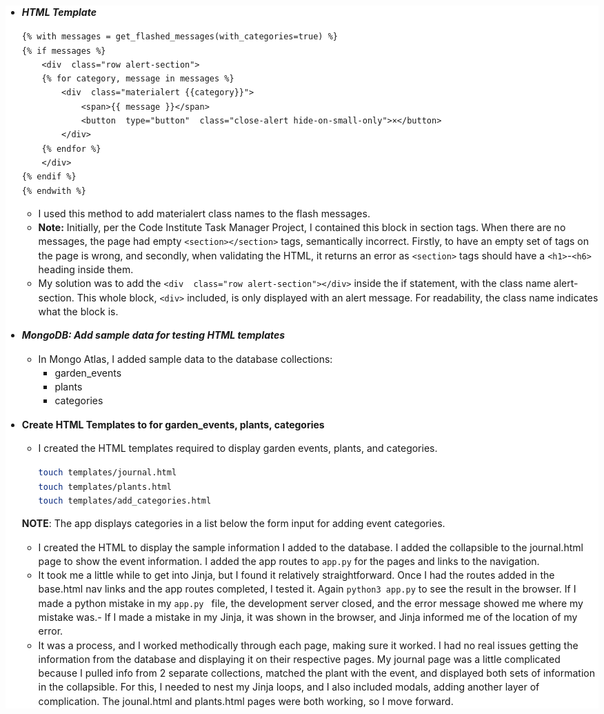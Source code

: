 - ***HTML Template***
	```html+jinja
	{% with messages = get_flashed_messages(with_categories=true) %}
	{% if messages %}
		<div  class="row alert-section">
		{% for category, message in messages %}
			<div  class="materialert {{category}}">
				<span>{{ message }}</span>
				<button  type="button"  class="close-alert hide-on-small-only">×</button>
			</div>
		{% endfor %}
		</div>
	{% endif %}
	{% endwith %}
	```
	- I used this method to add materialert class names to the flash messages. 
	- **Note:** Initially, per the Code Institute Task Manager Project, I contained this block in section tags. When there are no messages, the page had empty `<section></section>` tags, semantically incorrect. Firstly, to have an empty set of tags on the page is wrong, and secondly, when validating the HTML, it returns an error as `<section>` tags should have a `<h1>`-`<h6>` heading inside them. 
	- My solution was to add the `<div  class="row alert-section"></div>` inside the if statement, with the class name alert-section. This whole block, `<div>` included, is only displayed with an alert message. For readability, the class name indicates what the block is. 


- ***MongoDB: Add sample data for testing HTML templates*** 
	- In Mongo Atlas, I added sample data to the database collections:
		-  garden_events
		-  plants 
		- categories

- **Create HTML Templates to for garden_events, plants, categories**

	 - I created the HTML templates required to display garden events, plants, and categories. 
		 ```bash
		 touch templates/journal.html 
		 touch templates/plants.html 
		 touch templates/add_categories.html
		```
	**NOTE**: The app displays categories in a list below the form input for adding event categories. 
	- I created the HTML to display the sample information I added to the database. I added the collapsible to the journal.html page to show the event information. I added the app routes to ```app.py``` for the pages and links to the navigation. 
	- It took me a little while to get into Jinja, but I found it relatively straightforward. Once I had the routes added in the base.html nav links and the app routes completed, I tested it.  Again ```python3 app.py``` to see the result in the browser. 
		If I made a python mistake in my ```app.py ``` file, the development server closed, and the error message showed me where my mistake was.- If I made a mistake in my Jinja, it was shown in the browser, and Jinja informed me of the location of my error.
	- It was a process, and I worked methodically through each page, making sure it worked. I had no real issues getting the information from the database and displaying it on their respective pages. My journal page was a little complicated because I pulled info from 2 separate collections, matched the plant with the event, and displayed both sets of information in the collapsible. For this, I needed to nest my Jinja loops, and I also included modals, adding another layer of complication. The jounal.html and plants.html pages were both working, so I move forward.
